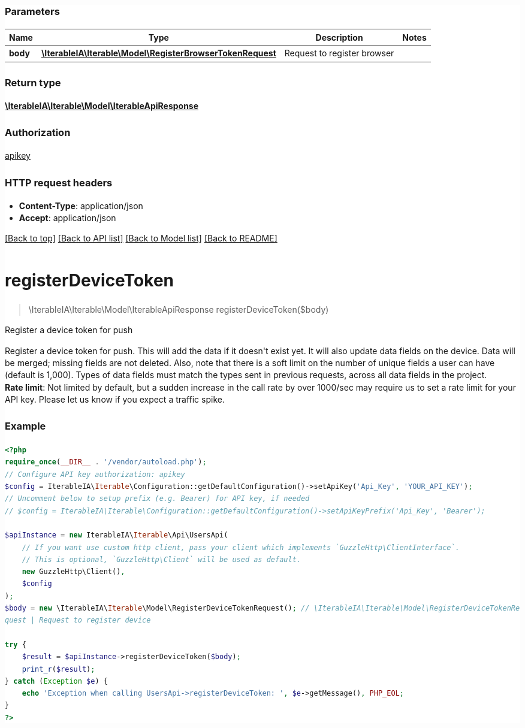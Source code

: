 ### Parameters

Name | Type | Description  | Notes
------------- | ------------- | ------------- | -------------
 **body** | [**\IterableIA\Iterable\Model\RegisterBrowserTokenRequest**](../Model/RegisterBrowserTokenRequest.md)| Request to register browser |

### Return type

[**\IterableIA\Iterable\Model\IterableApiResponse**](../Model/IterableApiResponse.md)

### Authorization

[apikey](../../README.md#apikey)

### HTTP request headers

 - **Content-Type**: application/json
 - **Accept**: application/json

[[Back to top]](#) [[Back to API list]](../../README.md#documentation-for-api-endpoints) [[Back to Model list]](../../README.md#documentation-for-models) [[Back to README]](../../README.md)

# **registerDeviceToken**
> \IterableIA\Iterable\Model\IterableApiResponse registerDeviceToken($body)

Register a device token for push

Register a device token for push. This will add the data if it doesn't exist yet. It will also update data fields on the device. Data will be merged; missing fields are not deleted. Also, note that there is a soft limit on the number of unique fields a user can have (default is 1,000). Types of data fields must match the types sent in previous requests, across all data fields in the project.<br><b>Rate limit</b>: Not limited by default, but a sudden increase in the call rate by over 1000/sec may require us to set a rate limit for your API key. Please let us know if you expect a traffic spike.

### Example
```php
<?php
require_once(__DIR__ . '/vendor/autoload.php');
// Configure API key authorization: apikey
$config = IterableIA\Iterable\Configuration::getDefaultConfiguration()->setApiKey('Api_Key', 'YOUR_API_KEY');
// Uncomment below to setup prefix (e.g. Bearer) for API key, if needed
// $config = IterableIA\Iterable\Configuration::getDefaultConfiguration()->setApiKeyPrefix('Api_Key', 'Bearer');

$apiInstance = new IterableIA\Iterable\Api\UsersApi(
    // If you want use custom http client, pass your client which implements `GuzzleHttp\ClientInterface`.
    // This is optional, `GuzzleHttp\Client` will be used as default.
    new GuzzleHttp\Client(),
    $config
);
$body = new \IterableIA\Iterable\Model\RegisterDeviceTokenRequest(); // \IterableIA\Iterable\Model\RegisterDeviceTokenRequest | Request to register device

try {
    $result = $apiInstance->registerDeviceToken($body);
    print_r($result);
} catch (Exception $e) {
    echo 'Exception when calling UsersApi->registerDeviceToken: ', $e->getMessage(), PHP_EOL;
}
?>
```
